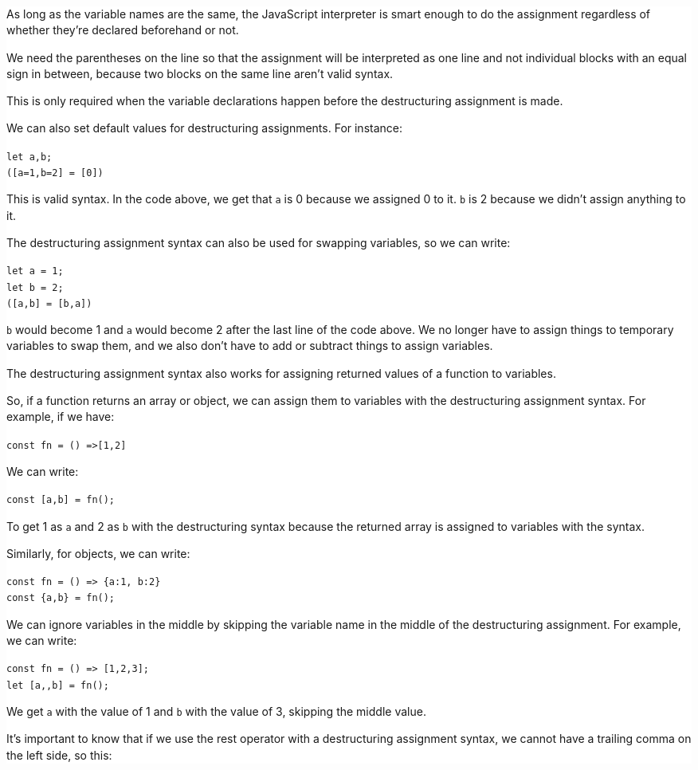 As long as the variable names are the same, the JavaScript interpreter is smart enough to do the assignment regardless of whether they’re declared beforehand or not.

We need the parentheses on the line so that the assignment will be interpreted as one line and not individual blocks with an equal sign in between, because two blocks on the same line aren’t valid syntax.

This is only required when the variable declarations happen before the destructuring assignment is made.

We can also set default values for destructuring assignments. For instance:

    let a,b;
    ([a=1,b=2] = [0])
    

This is valid syntax. In the code above, we get that `a` is 0 because we assigned 0 to it. `b` is 2 because we didn’t assign anything to it.

The destructuring assignment syntax can also be used for swapping variables, so we can write:

    let a = 1;
    let b = 2;
    ([a,b] = [b,a])
    

`b` would become 1 and `a` would become 2 after the last line of the code above. We no longer have to assign things to temporary variables to swap them, and we also don’t have to add or subtract things to assign variables.

The destructuring assignment syntax also works for assigning returned values of a function to variables.

So, if a function returns an array or object, we can assign them to variables with the destructuring assignment syntax. For example, if we have:

    const fn = () =>[1,2]
    

We can write:

    const [a,b] = fn();
    

To get 1 as `a` and 2 as `b` with the destructuring syntax because the returned array is assigned to variables with the syntax.

Similarly, for objects, we can write:

    const fn = () => {a:1, b:2}
    const {a,b} = fn();
    

We can ignore variables in the middle by skipping the variable name in the middle of the destructuring assignment. For example, we can write:

    const fn = () => [1,2,3];
    let [a,,b] = fn();
    

We get `a` with the value of 1 and `b` with the value of 3, skipping the middle value.

It’s important to know that if we use the rest operator with a destructuring assignment syntax, we cannot have a trailing comma on the left side, so this:
